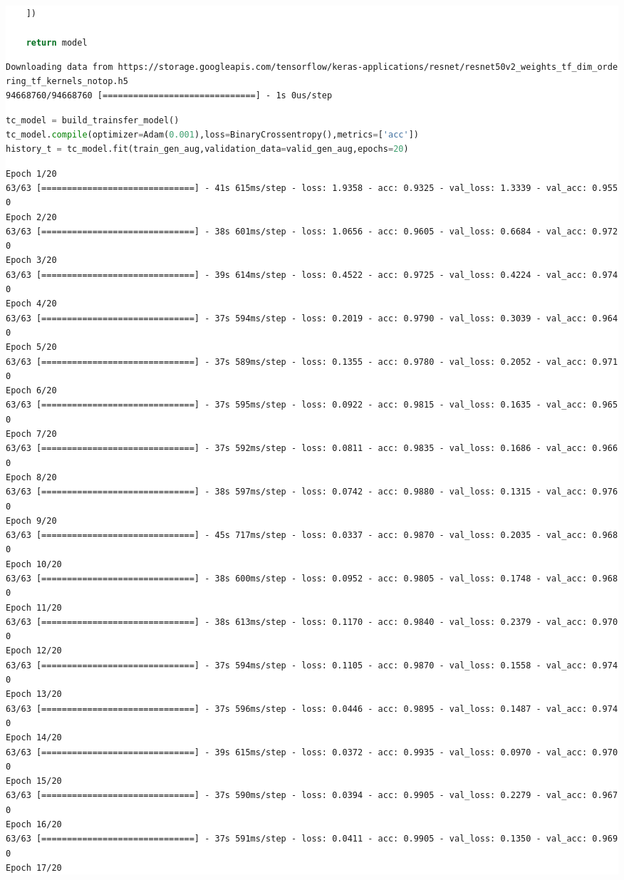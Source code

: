 ```python
    ])

    return model
```

    Downloading data from https://storage.googleapis.com/tensorflow/keras-applications/resnet/resnet50v2_weights_tf_dim_ordering_tf_kernels_notop.h5
    94668760/94668760 [==============================] - 1s 0us/step
    


```python
tc_model = build_trainsfer_model()
tc_model.compile(optimizer=Adam(0.001),loss=BinaryCrossentropy(),metrics=['acc'])
history_t = tc_model.fit(train_gen_aug,validation_data=valid_gen_aug,epochs=20)
```

    Epoch 1/20
    63/63 [==============================] - 41s 615ms/step - loss: 1.9358 - acc: 0.9325 - val_loss: 1.3339 - val_acc: 0.9550
    Epoch 2/20
    63/63 [==============================] - 38s 601ms/step - loss: 1.0656 - acc: 0.9605 - val_loss: 0.6684 - val_acc: 0.9720
    Epoch 3/20
    63/63 [==============================] - 39s 614ms/step - loss: 0.4522 - acc: 0.9725 - val_loss: 0.4224 - val_acc: 0.9740
    Epoch 4/20
    63/63 [==============================] - 37s 594ms/step - loss: 0.2019 - acc: 0.9790 - val_loss: 0.3039 - val_acc: 0.9640
    Epoch 5/20
    63/63 [==============================] - 37s 589ms/step - loss: 0.1355 - acc: 0.9780 - val_loss: 0.2052 - val_acc: 0.9710
    Epoch 6/20
    63/63 [==============================] - 37s 595ms/step - loss: 0.0922 - acc: 0.9815 - val_loss: 0.1635 - val_acc: 0.9650
    Epoch 7/20
    63/63 [==============================] - 37s 592ms/step - loss: 0.0811 - acc: 0.9835 - val_loss: 0.1686 - val_acc: 0.9660
    Epoch 8/20
    63/63 [==============================] - 38s 597ms/step - loss: 0.0742 - acc: 0.9880 - val_loss: 0.1315 - val_acc: 0.9760
    Epoch 9/20
    63/63 [==============================] - 45s 717ms/step - loss: 0.0337 - acc: 0.9870 - val_loss: 0.2035 - val_acc: 0.9680
    Epoch 10/20
    63/63 [==============================] - 38s 600ms/step - loss: 0.0952 - acc: 0.9805 - val_loss: 0.1748 - val_acc: 0.9680
    Epoch 11/20
    63/63 [==============================] - 38s 613ms/step - loss: 0.1170 - acc: 0.9840 - val_loss: 0.2379 - val_acc: 0.9700
    Epoch 12/20
    63/63 [==============================] - 37s 594ms/step - loss: 0.1105 - acc: 0.9870 - val_loss: 0.1558 - val_acc: 0.9740
    Epoch 13/20
    63/63 [==============================] - 37s 596ms/step - loss: 0.0446 - acc: 0.9895 - val_loss: 0.1487 - val_acc: 0.9740
    Epoch 14/20
    63/63 [==============================] - 39s 615ms/step - loss: 0.0372 - acc: 0.9935 - val_loss: 0.0970 - val_acc: 0.9700
    Epoch 15/20
    63/63 [==============================] - 37s 590ms/step - loss: 0.0394 - acc: 0.9905 - val_loss: 0.2279 - val_acc: 0.9670
    Epoch 16/20
    63/63 [==============================] - 37s 591ms/step - loss: 0.0411 - acc: 0.9905 - val_loss: 0.1350 - val_acc: 0.9690
    Epoch 17/20